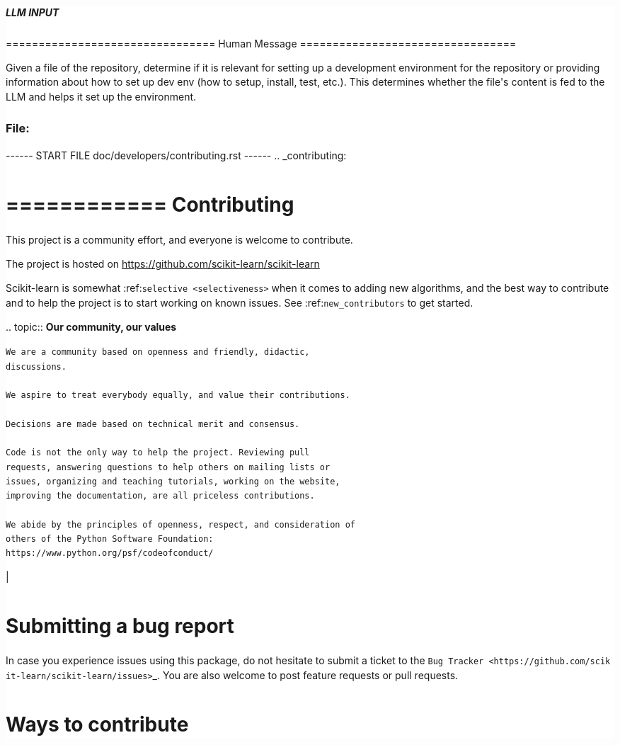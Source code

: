 ##### LLM INPUT #####
================================ Human Message =================================

Given a file of the repository, determine if it is relevant for setting up a development environment for the repository or providing information about how to set up dev env (how to setup, install, test, etc.). This determines whether the file's content is fed to the LLM and helps it set up the environment.

### File:
------ START FILE doc/developers/contributing.rst ------
.. _contributing:

============
Contributing
============

This project is a community effort, and everyone is welcome to
contribute.

The project is hosted on https://github.com/scikit-learn/scikit-learn

Scikit-learn is somewhat :ref:`selective <selectiveness>` when it comes to
adding new algorithms, and the best way to contribute and to help the project
is to start working on known issues.
See :ref:`new_contributors` to get started.

.. topic:: **Our community, our values**

    We are a community based on openness and friendly, didactic,
    discussions.

    We aspire to treat everybody equally, and value their contributions.

    Decisions are made based on technical merit and consensus.

    Code is not the only way to help the project. Reviewing pull
    requests, answering questions to help others on mailing lists or
    issues, organizing and teaching tutorials, working on the website,
    improving the documentation, are all priceless contributions.

    We abide by the principles of openness, respect, and consideration of
    others of the Python Software Foundation:
    https://www.python.org/psf/codeofconduct/

|

Submitting a bug report
=======================

In case you experience issues using this package, do not hesitate to submit a
ticket to the
`Bug Tracker <https://github.com/scikit-learn/scikit-learn/issues>`_. You are
also welcome to post feature requests or pull requests.


Ways to contribute
==================
